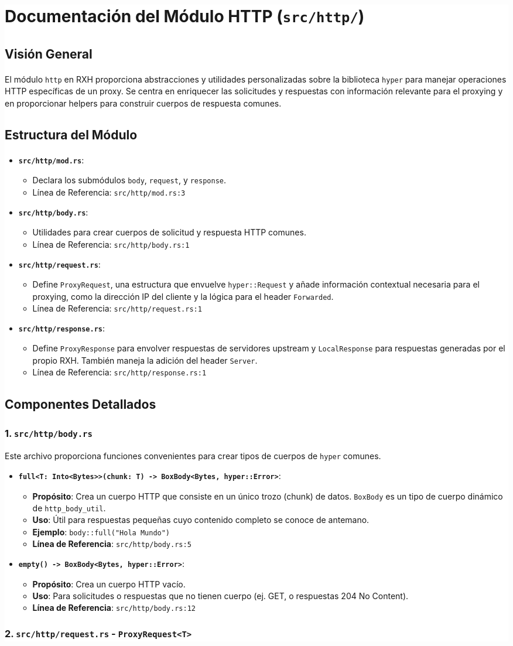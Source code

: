 # Documentación del Módulo HTTP (`src/http/`)

## Visión General

El módulo `http` en RXH proporciona abstracciones y utilidades personalizadas sobre la biblioteca `hyper` para manejar operaciones HTTP específicas de un proxy. Se centra en enriquecer las solicitudes y respuestas con información relevante para el proxying y en proporcionar helpers para construir cuerpos de respuesta comunes.

## Estructura del Módulo

-   **`src/http/mod.rs`**:
    -   Declara los submódulos `body`, `request`, y `response`.
    -   Línea de Referencia: `src/http/mod.rs:3`

-   **`src/http/body.rs`**:
    -   Utilidades para crear cuerpos de solicitud y respuesta HTTP comunes.
    -   Línea de Referencia: `src/http/body.rs:1`

-   **`src/http/request.rs`**:
    -   Define `ProxyRequest`, una estructura que envuelve `hyper::Request` y añade información contextual necesaria para el proxying, como la dirección IP del cliente y la lógica para el header `Forwarded`.
    -   Línea de Referencia: `src/http/request.rs:1`

-   **`src/http/response.rs`**:
    -   Define `ProxyResponse` para envolver respuestas de servidores upstream y `LocalResponse` para respuestas generadas por el propio RXH. También maneja la adición del header `Server`.
    -   Línea de Referencia: `src/http/response.rs:1`

## Componentes Detallados

### 1. `src/http/body.rs`

Este archivo proporciona funciones convenientes para crear tipos de cuerpos de `hyper` comunes.

-   **`full<T: Into<Bytes>>(chunk: T) -> BoxBody<Bytes, hyper::Error>`**:
    -   **Propósito**: Crea un cuerpo HTTP que consiste en un único trozo (chunk) de datos. `BoxBody` es un tipo de cuerpo dinámico de `http_body_util`.
    -   **Uso**: Útil para respuestas pequeñas cuyo contenido completo se conoce de antemano.
    -   **Ejemplo**: `body::full("Hola Mundo")`
    -   **Línea de Referencia**: `src/http/body.rs:5`

-   **`empty() -> BoxBody<Bytes, hyper::Error>`**:
    -   **Propósito**: Crea un cuerpo HTTP vacío.
    -   **Uso**: Para solicitudes o respuestas que no tienen cuerpo (ej. GET, o respuestas 204 No Content).
    -   **Línea de Referencia**: `src/http/body.rs:12`

### 2. `src/http/request.rs` - `ProxyRequest<T>`
